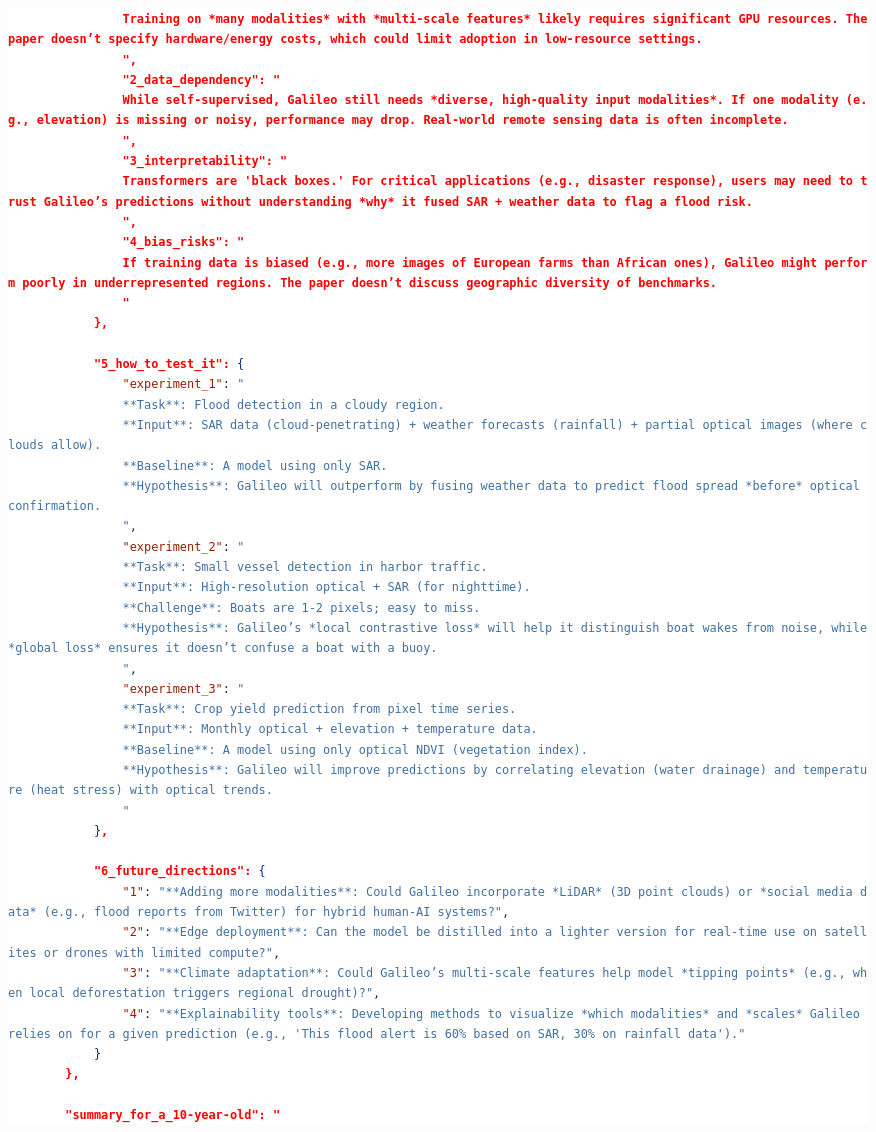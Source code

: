```json
                Training on *many modalities* with *multi-scale features* likely requires significant GPU resources. The paper doesn’t specify hardware/energy costs, which could limit adoption in low-resource settings.
                ",
                "2_data_dependency": "
                While self-supervised, Galileo still needs *diverse, high-quality input modalities*. If one modality (e.g., elevation) is missing or noisy, performance may drop. Real-world remote sensing data is often incomplete.
                ",
                "3_interpretability": "
                Transformers are 'black boxes.' For critical applications (e.g., disaster response), users may need to trust Galileo’s predictions without understanding *why* it fused SAR + weather data to flag a flood risk.
                ",
                "4_bias_risks": "
                If training data is biased (e.g., more images of European farms than African ones), Galileo might perform poorly in underrepresented regions. The paper doesn’t discuss geographic diversity of benchmarks.
                "
            },

            "5_how_to_test_it": {
                "experiment_1": "
                **Task**: Flood detection in a cloudy region.
                **Input**: SAR data (cloud-penetrating) + weather forecasts (rainfall) + partial optical images (where clouds allow).
                **Baseline**: A model using only SAR.
                **Hypothesis**: Galileo will outperform by fusing weather data to predict flood spread *before* optical confirmation.
                ",
                "experiment_2": "
                **Task**: Small vessel detection in harbor traffic.
                **Input**: High-resolution optical + SAR (for nighttime).
                **Challenge**: Boats are 1-2 pixels; easy to miss.
                **Hypothesis**: Galileo’s *local contrastive loss* will help it distinguish boat wakes from noise, while *global loss* ensures it doesn’t confuse a boat with a buoy.
                ",
                "experiment_3": "
                **Task**: Crop yield prediction from pixel time series.
                **Input**: Monthly optical + elevation + temperature data.
                **Baseline**: A model using only optical NDVI (vegetation index).
                **Hypothesis**: Galileo will improve predictions by correlating elevation (water drainage) and temperature (heat stress) with optical trends.
                "
            },

            "6_future_directions": {
                "1": "**Adding more modalities**: Could Galileo incorporate *LiDAR* (3D point clouds) or *social media data* (e.g., flood reports from Twitter) for hybrid human-AI systems?",
                "2": "**Edge deployment**: Can the model be distilled into a lighter version for real-time use on satellites or drones with limited compute?",
                "3": "**Climate adaptation**: Could Galileo’s multi-scale features help model *tipping points* (e.g., when local deforestation triggers regional drought)?",
                "4": "**Explainability tools**: Developing methods to visualize *which modalities* and *scales* Galileo relies on for a given prediction (e.g., 'This flood alert is 60% based on SAR, 30% on rainfall data')."
            }
        },

        "summary_for_a_10-year-old": "
```